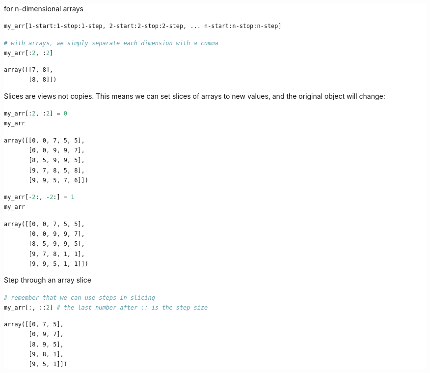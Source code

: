 for n-dimensional arrays

`my_arr[1-start:1-stop:1-step, 2-start:2-stop:2-step, ... n-start:n-stop:n-step]`


```python
# with arrays, we simply separate each dimension with a comma
my_arr[:2, :2]
```




    array([[7, 8],
           [8, 8]])



Slices are views not copies. This means we can set slices of arrays to new values, and the original object will change:


```python
my_arr[:2, :2] = 0
my_arr
```




    array([[0, 0, 7, 5, 5],
           [0, 0, 9, 9, 7],
           [8, 5, 9, 9, 5],
           [9, 7, 8, 5, 8],
           [9, 9, 5, 7, 6]])




```python
my_arr[-2:, -2:] = 1
my_arr
```




    array([[0, 0, 7, 5, 5],
           [0, 0, 9, 9, 7],
           [8, 5, 9, 9, 5],
           [9, 7, 8, 1, 1],
           [9, 9, 5, 1, 1]])



Step through an array slice


```python
# remember that we can use steps in slicing
my_arr[:, ::2] # the last number after :: is the step size
```




    array([[0, 7, 5],
           [0, 9, 7],
           [8, 9, 5],
           [9, 8, 1],
           [9, 5, 1]])
